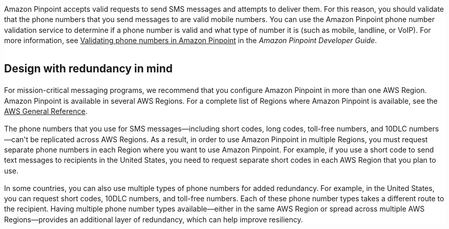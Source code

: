 Amazon Pinpoint accepts valid requests to send SMS messages and attempts to deliver them\. For this reason, you should validate that the phone numbers that you send messages to are valid mobile numbers\. You can use the Amazon Pinpoint phone number validation service to determine if a phone number is valid and what type of number it is \(such as mobile, landline, or VoIP\)\. For more information, see [Validating phone numbers in Amazon Pinpoint](https://docs.aws.amazon.com/pinpoint/latest/developerguide/validate-phone-numbers.html) in the *Amazon Pinpoint Developer Guide*\.

## Design with redundancy in mind<a name="channels-sms-best-practices-redundancy"></a>

For mission\-critical messaging programs, we recommend that you configure Amazon Pinpoint in more than one AWS Region\. Amazon Pinpoint is available in several AWS Regions\. For a complete list of Regions where Amazon Pinpoint is available, see the [AWS General Reference](https://docs.aws.amazon.com/general/latest/gr/pinpoint.html)\. 

The phone numbers that you use for SMS messages—including short codes, long codes, toll\-free numbers, and 10DLC numbers—can't be replicated across AWS Regions\. As a result, in order to use Amazon Pinpoint in multiple Regions, you must request separate phone numbers in each Region where you want to use Amazon Pinpoint\. For example, if you use a short code to send text messages to recipients in the United States, you need to request separate short codes in each AWS Region that you plan to use\.

In some countries, you can also use multiple types of phone numbers for added redundancy\. For example, in the United States, you can request short codes, 10DLC numbers, and toll\-free numbers\. Each of these phone number types takes a different route to the recipient\. Having multiple phone number types available—either in the same AWS Region or spread across multiple AWS Regions—provides an additional layer of redundancy, which can help improve resiliency\.